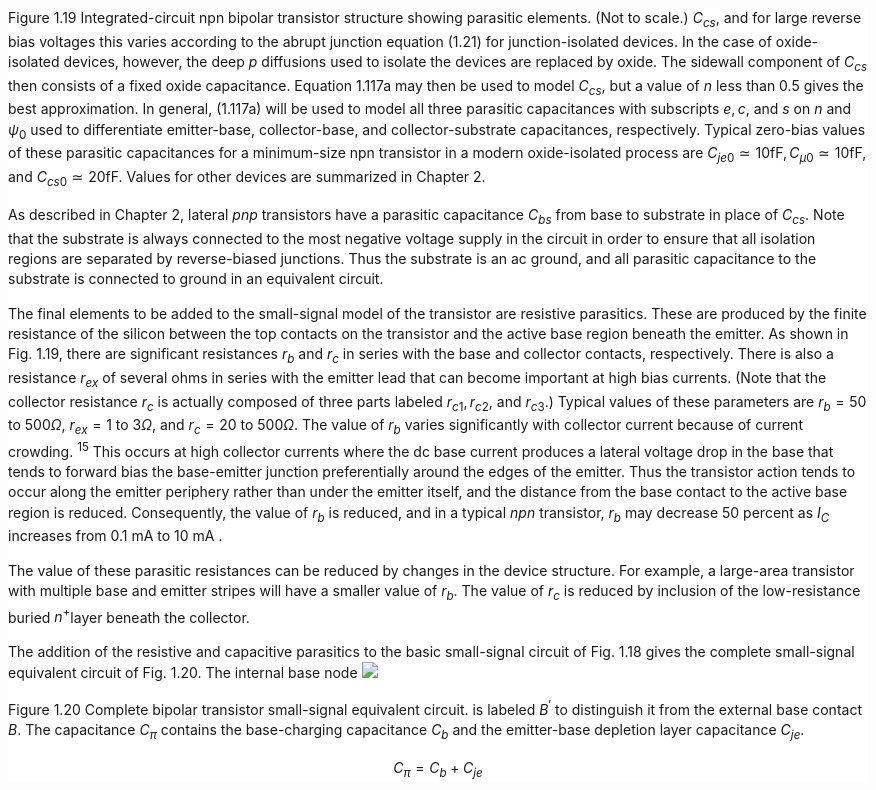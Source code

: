 Figure 1.19 Integrated-circuit npn bipolar transistor structure showing parasitic elements. (Not to scale.)
$C_{c s}$, and for large reverse bias voltages this varies according to the abrupt junction equation (1.21) for junction-isolated devices. In the case of oxide-isolated devices, however, the deep $p$ diffusions used to isolate the devices are replaced by oxide. The sidewall component of $C_{c s}$ then consists of a fixed oxide capacitance. Equation 1.117a may then be used to model $C_{c s}$, but a value of $n$ less than 0.5 gives the best approximation. In general, (1.117a) will be used to model all three parasitic capacitances with subscripts $e, c$, and $s$ on $n$ and $\psi_{0}$ used to differentiate emitter-base, collector-base, and collector-substrate capacitances, respectively. Typical zero-bias values of these parasitic capacitances for a minimum-size npn transistor in a modern oxide-isolated process are $C_{j e 0} \simeq 10 \mathrm{fF}, C_{\mu 0} \simeq 10 \mathrm{fF}$, and $C_{c s 0} \simeq 20 \mathrm{fF}$. Values for other devices are summarized in Chapter 2.

As described in Chapter 2, lateral $p n p$ transistors have a parasitic capacitance $C_{b s}$ from base to substrate in place of $C_{c s}$. Note that the substrate is always connected to the most negative voltage supply in the circuit in order to ensure that all isolation regions are separated by reverse-biased junctions. Thus the substrate is an ac ground, and all parasitic capacitance to the substrate is connected to ground in an equivalent circuit.

The final elements to be added to the small-signal model of the transistor are resistive parasitics. These are produced by the finite resistance of the silicon between the top contacts on the transistor and the active base region beneath the emitter. As shown in Fig. 1.19, there are significant resistances $r_{b}$ and $r_{c}$ in series with the base and collector contacts, respectively. There is also a resistance $r_{e x}$ of several ohms in series with the emitter lead that can become important at high bias currents. (Note that the collector resistance $r_{c}$ is actually composed of three parts labeled $r_{c 1}, r_{c 2}$, and $r_{c 3}$.) Typical values of these parameters are $r_{b}=50$ to $500 \Omega$, $r_{e x}=1$ to $3 \Omega$, and $r_{c}=20$ to $500 \Omega$. The value of $r_{b}$ varies significantly with collector current because of current crowding. ${ }^{15}$ This occurs at high collector currents where the dc base current produces a lateral voltage drop in the base that tends to forward bias the base-emitter junction preferentially around the edges of the emitter. Thus the transistor action tends to occur along the emitter periphery rather than under the emitter itself, and the distance from the base contact to the active base region is reduced. Consequently, the value of $r_{b}$ is reduced, and in a typical $n p n$ transistor, $r_{b}$ may decrease 50 percent as $I_{C}$ increases from 0.1 mA to 10 mA .

The value of these parasitic resistances can be reduced by changes in the device structure. For example, a large-area transistor with multiple base and emitter stripes will have a smaller value of $r_{b}$. The value of $r_{c}$ is reduced by inclusion of the low-resistance buried $n^{+}$layer beneath the collector.

The addition of the resistive and capacitive parasitics to the basic small-signal circuit of Fig. 1.18 gives the complete small-signal equivalent circuit of Fig. 1.20. The internal base node
![](https://cdn.mathpix.com/cropped/2024_11_07_97181971692089a2397ag-032.jpg?height=448&width=1192&top_left_y=1786&top_left_x=328)

Figure 1.20 Complete bipolar transistor small-signal equivalent circuit.
is labeled $B^{\prime}$ to distinguish it from the external base contact $B$. The capacitance $C_{\pi}$ contains the base-charging capacitance $C_{b}$ and the emitter-base depletion layer capacitance $C_{j e}$.

$$
\begin{equation*}
C_{\pi}=C_{b}+C_{j e} \tag{1.118}
\end{equation*}
$$
